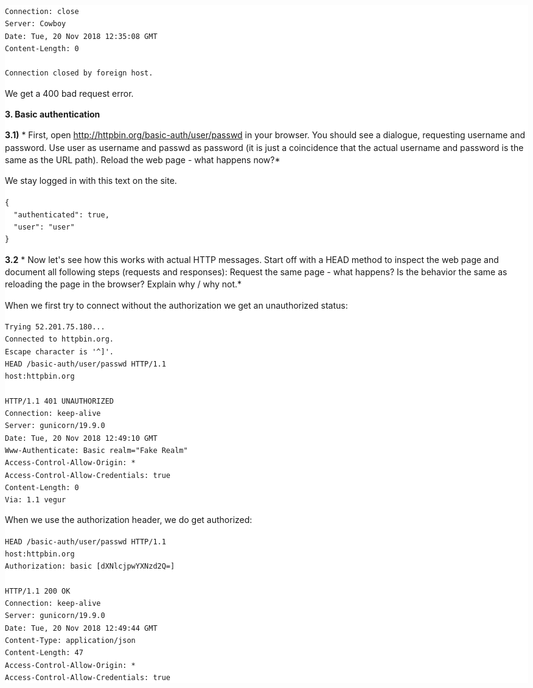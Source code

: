 ```
Connection: close
Server: Cowboy
Date: Tue, 20 Nov 2018 12:35:08 GMT
Content-Length: 0

Connection closed by foreign host.
```

We get a 400 bad request error.

**3. Basic authentication**

**3.1)** *
First, open http://httpbin.org/basic-auth/user/passwd in your browser. You should see a dialogue, requesting username and password. Use user as username and passwd as password (it is just a coincidence that the actual username and password is the same as the URL path). Reload the web page -­ what happens now?*

We stay logged in with this text on the site.

```
{
  "authenticated": true,
  "user": "user"
}
```

**3.2** *
Now let's see how this works with actual HTTP messages. Start off with a HEAD method to inspect the web page and document all following steps (requests and responses):
Request the same page - what happens? Is the behavior the same as reloading the page in the browser? Explain why / why not.*

When we first try to connect without the authorization we get an unauthorized status:

```
Trying 52.201.75.180...
Connected to httpbin.org.
Escape character is '^]'.
HEAD /basic-auth/user/passwd HTTP/1.1
host:httpbin.org

HTTP/1.1 401 UNAUTHORIZED
Connection: keep-alive
Server: gunicorn/19.9.0
Date: Tue, 20 Nov 2018 12:49:10 GMT
Www-Authenticate: Basic realm="Fake Realm"
Access-Control-Allow-Origin: *
Access-Control-Allow-Credentials: true
Content-Length: 0
Via: 1.1 vegur
```

When we use the authorization header, we do get authorized:

```
HEAD /basic-auth/user/passwd HTTP/1.1
host:httpbin.org
Authorization: basic [dXNlcjpwYXNzd2Q=]

HTTP/1.1 200 OK
Connection: keep-alive
Server: gunicorn/19.9.0
Date: Tue, 20 Nov 2018 12:49:44 GMT
Content-Type: application/json
Content-Length: 47
Access-Control-Allow-Origin: *
Access-Control-Allow-Credentials: true
```